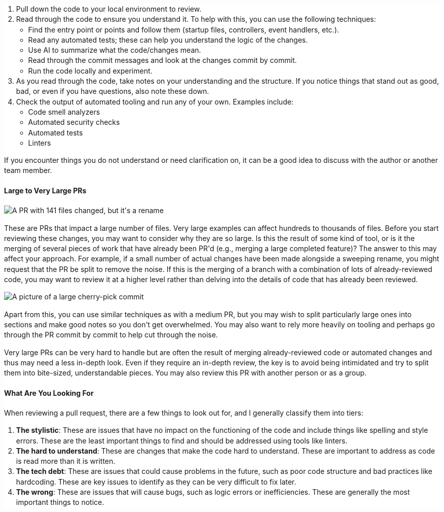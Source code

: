 1. Pull down the code to your local environment to review.
1. Read through the code to ensure you understand it. To help with this, you can use the following techniques:
    - Find the entry point or points and follow them (startup files, controllers, event handlers, etc.).
    - Read any automated tests; these can help you understand the logic of the changes.
    - Use AI to summarize what the code/changes mean.
    - Read through the commit messages and look at the changes commit by commit.
    - Run the code locally and experiment.
1. As you read through the code, take notes on your understanding and the structure. If you notice things that stand out as good, bad, or even if you have questions, also note these down.
1. Check the output of automated tooling and run any of your own. Examples include:
    - Code smell analyzers
    - Automated security checks
    - Automated tests
    - Linters

If you encounter things you do not understand or need clarification on, it can be a good idea to discuss with the author or another team member.

#### Large to Very Large PRs

![A PR with 141 files changed, but it's a rename](/milo-farrell-blog/assets/Beginner-Guide-To-Reviewing-PR/Large-Rename.png)

These are PRs that impact a large number of files. Very large examples can affect hundreds to thousands of files. Before you start reviewing these changes, you may want to consider why they are so large. Is this the result of some kind of tool, or is it the merging of several pieces of work that have already been PR'd (e.g., merging a large completed feature)? The answer to this may affect your approach. For example, if a small number of actual changes have been made alongside a sweeping rename, you might request that the PR be split to remove the noise. If this is the merging of a branch with a combination of lots of already-reviewed code, you may want to review it at a higher level rather than delving into the details of code that has already been reviewed.

![A picture of a large cherry-pick commit](/milo-farrell-blog/assets/Beginner-Guide-To-Reviewing-PR/Large-Cherry-Pick-PR.png)

Apart from this, you can use similar techniques as with a medium PR, but you may wish to split particularly large ones into sections and make good notes so you don't get overwhelmed. You may also want to rely more heavily on tooling and perhaps go through the PR commit by commit to help cut through the noise.

Very large PRs can be very hard to handle but are often the result of merging already-reviewed code or automated changes and thus may need a less in-depth look. Even if they require an in-depth review, the key is to avoid being intimidated and try to split them into bite-sized, understandable pieces. You may also review this PR with another person or as a group.

#### What Are You Looking For

When reviewing a pull request, there are a few things to look out for, and I generally classify them into tiers:

1. **The stylistic**: These are issues that have no impact on the functioning of the code and include things like spelling and style errors. These are the least important things to find and should be addressed using tools like linters.
1. **The hard to understand**: These are changes that make the code hard to understand. These are important to address as code is read more than it is written.
1. **The tech debt**: These are issues that could cause problems in the future, such as poor code structure and bad practices like hardcoding. These are key issues to identify as they can be very difficult to fix later.
1. **The wrong**: These are issues that will cause bugs, such as logic errors or inefficiencies. These are generally the most important things to notice.
